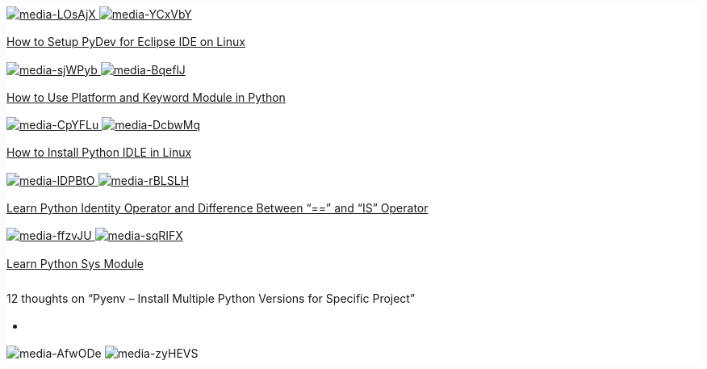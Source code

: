 

[![media-LOsAjX](media/media-LOsAjX.gif)
![media-YCxVbY](media/media-YCxVbY.png)
](https://www.tecmint.com/setup-pydev-for-eclipse/) 


[How to Setup PyDev for Eclipse IDE on Linux](https://www.tecmint.com/setup-pydev-for-eclipse/)



[![media-sjWPyb](media/media-sjWPyb.gif)
![media-BqeflJ](media/media-BqeflJ.png)
](https://www.tecmint.com/python-platform-keyword-module/) 


[How to Use Platform and Keyword Module in Python](https://www.tecmint.com/python-platform-keyword-module/)



[![media-CpYFLu](media/media-CpYFLu.gif)
![media-DcbwMq](media/media-DcbwMq.png)
](https://www.tecmint.com/install-python-idle-in-linux/) 


[How to Install Python IDLE in Linux](https://www.tecmint.com/install-python-idle-in-linux/)



[![media-lDPBtO](media/media-lDPBtO.gif)
![media-rBLSLH](media/media-rBLSLH.png)
](https://www.tecmint.com/learn-python-identity-operator/) 


[Learn Python Identity Operator and Difference Between “==” and “IS” Operator](https://www.tecmint.com/learn-python-identity-operator/)



[![media-ffzvJU](media/media-ffzvJU.gif)
![media-sqRIFX](media/media-sqRIFX.png)
](https://www.tecmint.com/learn-python-sys-module-functions/) 


[Learn Python Sys Module](https://www.tecmint.com/learn-python-sys-module-functions/)







### 
12 thoughts on “Pyenv – Install Multiple Python Versions for Specific Project” 


- 


![media-AfwODe](media/media-AfwODe.gif)
![media-zyHEVS](media/media-zyHEVS.comavatareb29df98729f6d7f462b6bc51a723ec3)
